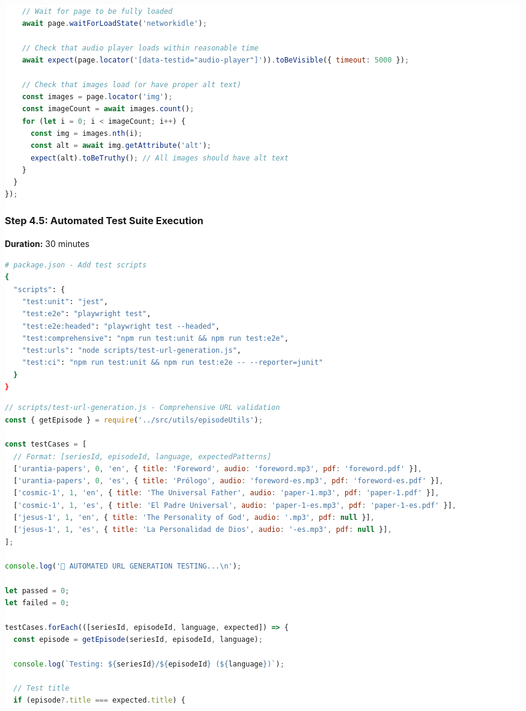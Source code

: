 ```javascript
    // Wait for page to be fully loaded
    await page.waitForLoadState('networkidle');
    
    // Check that audio player loads within reasonable time
    await expect(page.locator('[data-testid="audio-player"]')).toBeVisible({ timeout: 5000 });
    
    // Check that images load (or have proper alt text)
    const images = page.locator('img');
    const imageCount = await images.count();
    for (let i = 0; i < imageCount; i++) {
      const img = images.nth(i);
      const alt = await img.getAttribute('alt');
      expect(alt).toBeTruthy(); // All images should have alt text
    }
  }
});
```

### Step 4.5: Automated Test Suite Execution
**Duration:** 30 minutes

```bash
# package.json - Add test scripts
{
  "scripts": {
    "test:unit": "jest",
    "test:e2e": "playwright test",
    "test:e2e:headed": "playwright test --headed",
    "test:comprehensive": "npm run test:unit && npm run test:e2e",
    "test:urls": "node scripts/test-url-generation.js",
    "test:ci": "npm run test:unit && npm run test:e2e -- --reporter=junit"
  }
}
```

```javascript
// scripts/test-url-generation.js - Comprehensive URL validation
const { getEpisode } = require('../src/utils/episodeUtils');

const testCases = [
  // Format: [seriesId, episodeId, language, expectedPatterns]
  ['urantia-papers', 0, 'en', { title: 'Foreword', audio: 'foreword.mp3', pdf: 'foreword.pdf' }],
  ['urantia-papers', 0, 'es', { title: 'Prólogo', audio: 'foreword-es.mp3', pdf: 'foreword-es.pdf' }],
  ['cosmic-1', 1, 'en', { title: 'The Universal Father', audio: 'paper-1.mp3', pdf: 'paper-1.pdf' }],
  ['cosmic-1', 1, 'es', { title: 'El Padre Universal', audio: 'paper-1-es.mp3', pdf: 'paper-1-es.pdf' }],
  ['jesus-1', 1, 'en', { title: 'The Personality of God', audio: '.mp3', pdf: null }],
  ['jesus-1', 1, 'es', { title: 'La Personalidad de Dios', audio: '-es.mp3', pdf: null }],
];

console.log('🧪 AUTOMATED URL GENERATION TESTING...\n');

let passed = 0;
let failed = 0;

testCases.forEach(([seriesId, episodeId, language, expected]) => {
  const episode = getEpisode(seriesId, episodeId, language);
  
  console.log(`Testing: ${seriesId}/${episodeId} (${language})`);
  
  // Test title
  if (episode?.title === expected.title) {
```